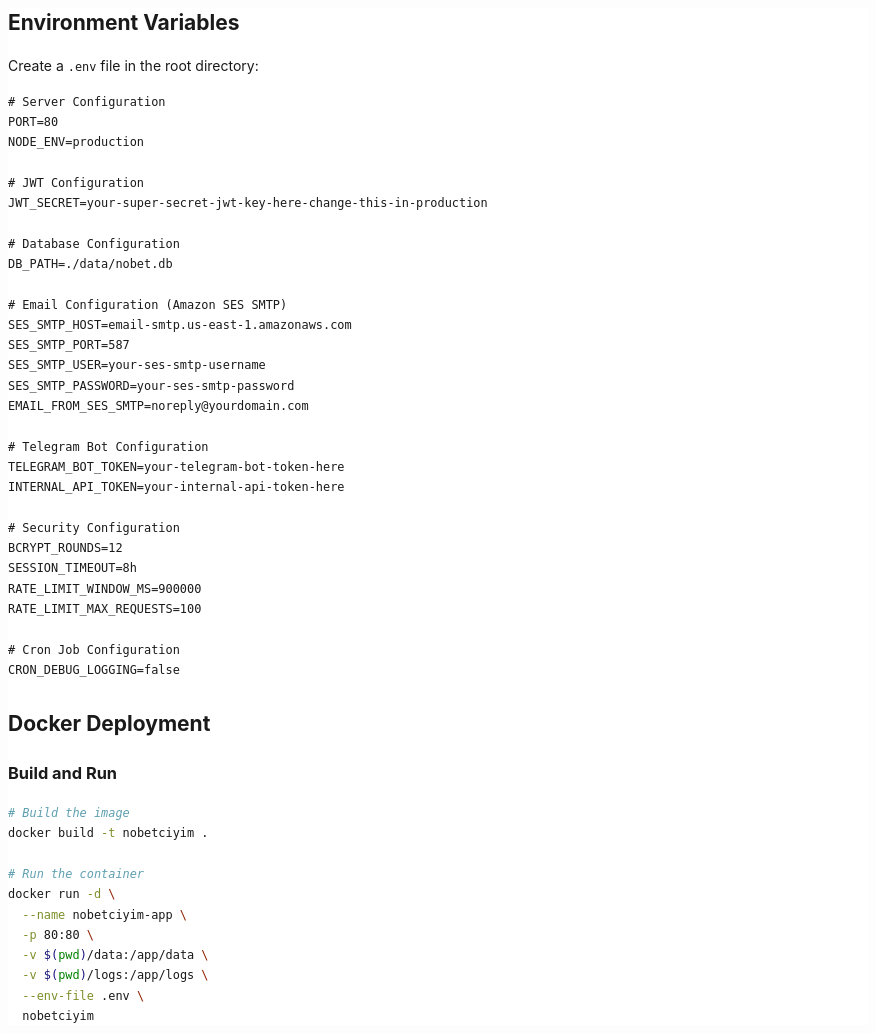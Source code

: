 ## Environment Variables

Create a `.env` file in the root directory:

```env
# Server Configuration
PORT=80
NODE_ENV=production

# JWT Configuration
JWT_SECRET=your-super-secret-jwt-key-here-change-this-in-production

# Database Configuration
DB_PATH=./data/nobet.db

# Email Configuration (Amazon SES SMTP)
SES_SMTP_HOST=email-smtp.us-east-1.amazonaws.com
SES_SMTP_PORT=587
SES_SMTP_USER=your-ses-smtp-username
SES_SMTP_PASSWORD=your-ses-smtp-password
EMAIL_FROM_SES_SMTP=noreply@yourdomain.com

# Telegram Bot Configuration
TELEGRAM_BOT_TOKEN=your-telegram-bot-token-here
INTERNAL_API_TOKEN=your-internal-api-token-here

# Security Configuration
BCRYPT_ROUNDS=12
SESSION_TIMEOUT=8h
RATE_LIMIT_WINDOW_MS=900000
RATE_LIMIT_MAX_REQUESTS=100

# Cron Job Configuration
CRON_DEBUG_LOGGING=false
```

## Docker Deployment

### Build and Run

```bash
# Build the image
docker build -t nobetciyim .

# Run the container
docker run -d \
  --name nobetciyim-app \
  -p 80:80 \
  -v $(pwd)/data:/app/data \
  -v $(pwd)/logs:/app/logs \
  --env-file .env \
  nobetciyim
```
